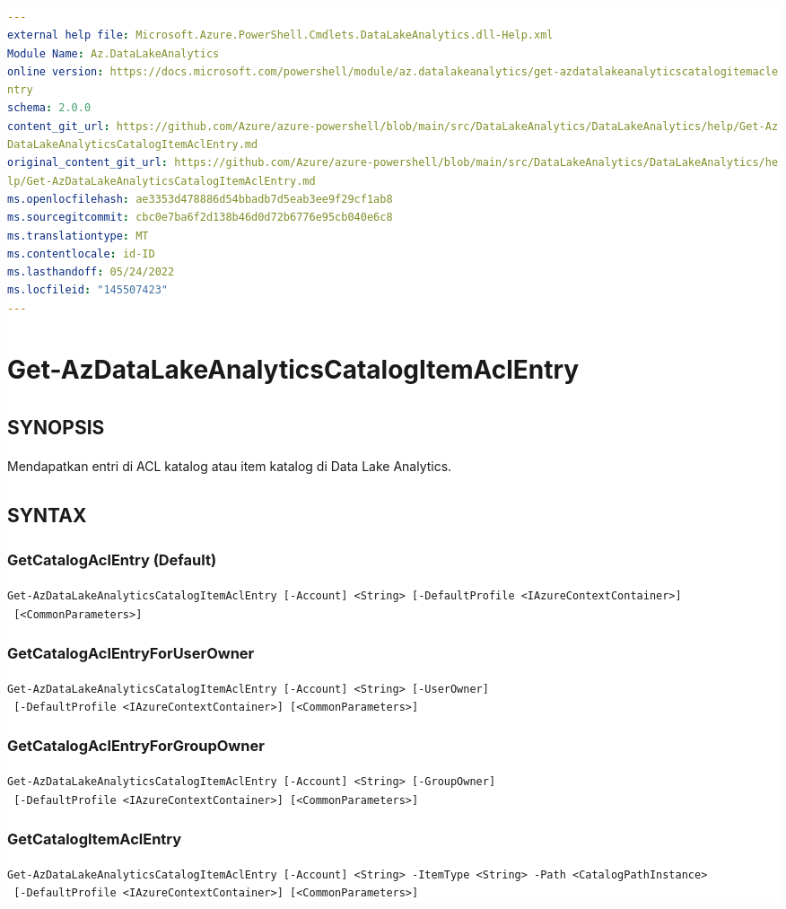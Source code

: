 ```yaml
---
external help file: Microsoft.Azure.PowerShell.Cmdlets.DataLakeAnalytics.dll-Help.xml
Module Name: Az.DataLakeAnalytics
online version: https://docs.microsoft.com/powershell/module/az.datalakeanalytics/get-azdatalakeanalyticscatalogitemaclentry
schema: 2.0.0
content_git_url: https://github.com/Azure/azure-powershell/blob/main/src/DataLakeAnalytics/DataLakeAnalytics/help/Get-AzDataLakeAnalyticsCatalogItemAclEntry.md
original_content_git_url: https://github.com/Azure/azure-powershell/blob/main/src/DataLakeAnalytics/DataLakeAnalytics/help/Get-AzDataLakeAnalyticsCatalogItemAclEntry.md
ms.openlocfilehash: ae3353d478886d54bbadb7d5eab3ee9f29cf1ab8
ms.sourcegitcommit: cbc0e7ba6f2d138b46d0d72b6776e95cb040e6c8
ms.translationtype: MT
ms.contentlocale: id-ID
ms.lasthandoff: 05/24/2022
ms.locfileid: "145507423"
---
```

# Get-AzDataLakeAnalyticsCatalogItemAclEntry

## SYNOPSIS
Mendapatkan entri di ACL katalog atau item katalog di Data Lake Analytics.

## SYNTAX

### GetCatalogAclEntry (Default)
```
Get-AzDataLakeAnalyticsCatalogItemAclEntry [-Account] <String> [-DefaultProfile <IAzureContextContainer>]
 [<CommonParameters>]
```

### GetCatalogAclEntryForUserOwner
```
Get-AzDataLakeAnalyticsCatalogItemAclEntry [-Account] <String> [-UserOwner]
 [-DefaultProfile <IAzureContextContainer>] [<CommonParameters>]
```

### GetCatalogAclEntryForGroupOwner
```
Get-AzDataLakeAnalyticsCatalogItemAclEntry [-Account] <String> [-GroupOwner]
 [-DefaultProfile <IAzureContextContainer>] [<CommonParameters>]
```

### GetCatalogItemAclEntry
```
Get-AzDataLakeAnalyticsCatalogItemAclEntry [-Account] <String> -ItemType <String> -Path <CatalogPathInstance>
 [-DefaultProfile <IAzureContextContainer>] [<CommonParameters>]
```
